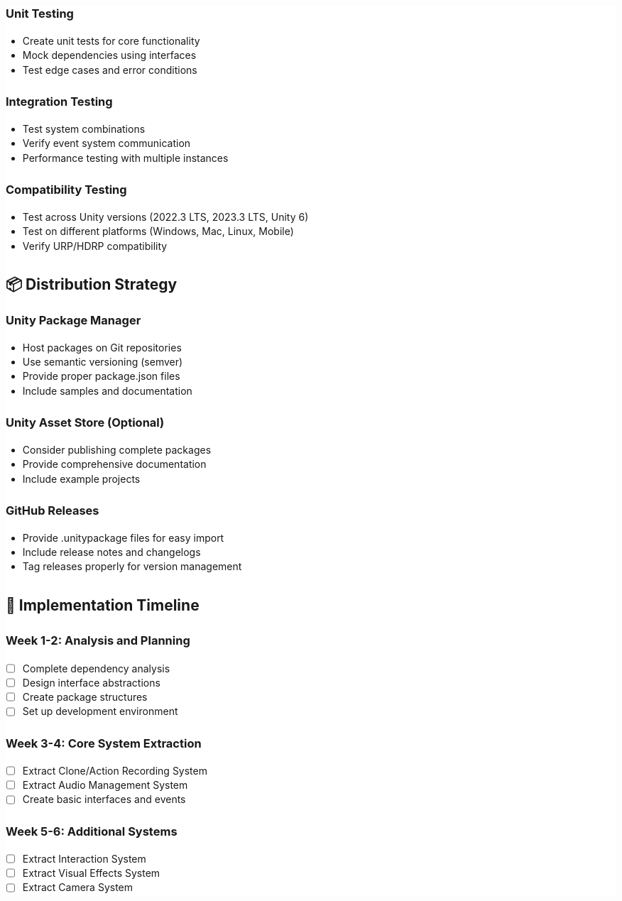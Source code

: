 ### Unit Testing
- Create unit tests for core functionality
- Mock dependencies using interfaces
- Test edge cases and error conditions

### Integration Testing
- Test system combinations
- Verify event system communication
- Performance testing with multiple instances

### Compatibility Testing
- Test across Unity versions (2022.3 LTS, 2023.3 LTS, Unity 6)
- Test on different platforms (Windows, Mac, Linux, Mobile)
- Verify URP/HDRP compatibility

## 📦 Distribution Strategy

### Unity Package Manager
- Host packages on Git repositories
- Use semantic versioning (semver)
- Provide proper package.json files
- Include samples and documentation

### Unity Asset Store (Optional)
- Consider publishing complete packages
- Provide comprehensive documentation
- Include example projects

### GitHub Releases
- Provide .unitypackage files for easy import
- Include release notes and changelogs
- Tag releases properly for version management

## 🚀 Implementation Timeline

### Week 1-2: Analysis and Planning
- [ ] Complete dependency analysis
- [ ] Design interface abstractions
- [ ] Create package structures
- [ ] Set up development environment

### Week 3-4: Core System Extraction
- [ ] Extract Clone/Action Recording System
- [ ] Extract Audio Management System
- [ ] Create basic interfaces and events

### Week 5-6: Additional Systems
- [ ] Extract Interaction System
- [ ] Extract Visual Effects System
- [ ] Extract Camera System
